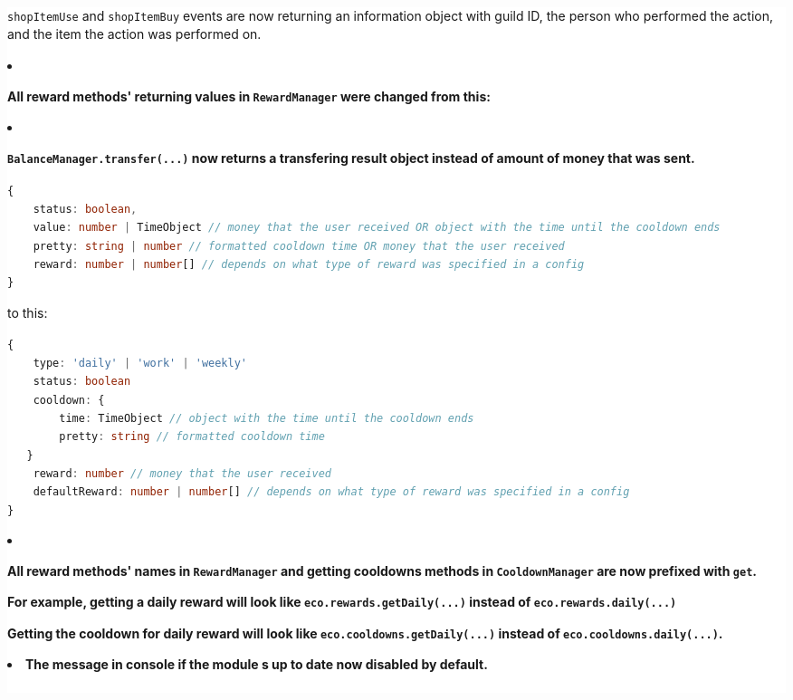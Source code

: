 `shopItemUse` and `shopItemBuy` events are now returning an information object with guild ID, the person who performed the action, and the item the action was performed on.

</b></li>

<li><b>

All reward methods' returning values in `RewardManager` were changed from this:

</b></li>

<li><b>

`BalanceManager.transfer(...)` now returns a transfering result object instead of amount of money that was sent.

</b></li>

```ts
{
    status: boolean,
    value: number | TimeObject // money that the user received OR object with the time until the cooldown ends
    pretty: string | number // formatted cooldown time OR money that the user received
    reward: number | number[] // depends on what type of reward was specified in a config
}
```

to this:

```ts
{
    type: 'daily' | 'work' | 'weekly'
    status: boolean
    cooldown: {
        time: TimeObject // object with the time until the cooldown ends
        pretty: string // formatted cooldown time
   }
    reward: number // money that the user received
    defaultReward: number | number[] // depends on what type of reward was specified in a config
}
```

<li><b>

All reward methods' names in `RewardManager` and getting cooldowns methods in `CooldownManager` are now prefixed with `get`.<br>

For example, getting a daily reward will look like `eco.rewards.getDaily(...)` instead of `eco.rewards.daily(...)`<br>

Getting the cooldown for daily reward will look like `eco.cooldowns.getDaily(...)` instead of `eco.cooldowns.daily(...)`.</b></li>

<li><b>The message in console if the module s up to date now disabled by default.</b></li>


<br>

